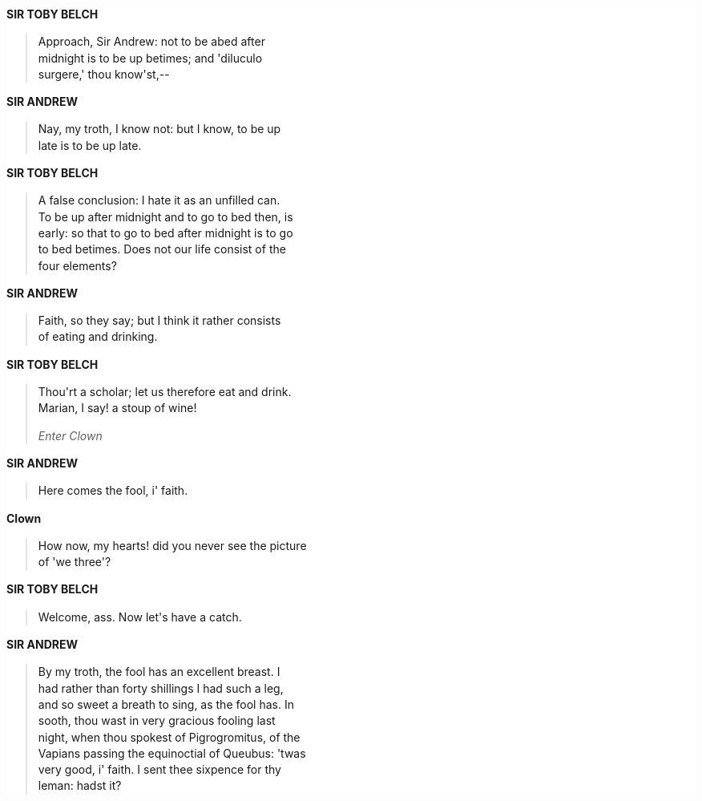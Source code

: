 <a name="speech1"><b>SIR TOBY BELCH</b></a>
<blockquote>
<a name="2.3.1">Approach, Sir Andrew: not to be abed after</a><br>
<a name="2.3.2">midnight is to be up betimes; and 'diluculo</a><br>
<a name="2.3.3">surgere,' thou know'st,--</a><br>
</blockquote>

<a name="speech2"><b>SIR ANDREW</b></a>
<blockquote>
<a name="2.3.4">Nay, my troth, I know not: but I know, to be up</a><br>
<a name="2.3.5">late is to be up late.</a><br>
</blockquote>

<a name="speech3"><b>SIR TOBY BELCH</b></a>
<blockquote>
<a name="2.3.6">A false conclusion: I hate it as an unfilled can.</a><br>
<a name="2.3.7">To be up after midnight and to go to bed then, is</a><br>
<a name="2.3.8">early: so that to go to bed after midnight is to go</a><br>
<a name="2.3.9">to bed betimes. Does not our life consist of the</a><br>
<a name="2.3.10">four elements?</a><br>
</blockquote>

<a name="speech4"><b>SIR ANDREW</b></a>
<blockquote>
<a name="2.3.11">Faith, so they say; but I think it rather consists</a><br>
<a name="2.3.12">of eating and drinking.</a><br>
</blockquote>

<a name="speech5"><b>SIR TOBY BELCH</b></a>
<blockquote>
<a name="2.3.13">Thou'rt a scholar; let us therefore eat and drink.</a><br>
<a name="2.3.14">Marian, I say! a stoup of wine!</a><br>
<p><i>Enter Clown</i></p>
</blockquote>

<a name="speech6"><b>SIR ANDREW</b></a>
<blockquote>
<a name="2.3.15">Here comes the fool, i' faith.</a><br>
</blockquote>

<a name="speech7"><b>Clown</b></a>
<blockquote>
<a name="2.3.16">How now, my hearts! did you never see the picture</a><br>
<a name="2.3.17">of 'we three'?</a><br>
</blockquote>

<a name="speech8"><b>SIR TOBY BELCH</b></a>
<blockquote>
<a name="2.3.18">Welcome, ass. Now let's have a catch.</a><br>
</blockquote>

<a name="speech9"><b>SIR ANDREW</b></a>
<blockquote>
<a name="2.3.19">By my troth, the fool has an excellent breast. I</a><br>
<a name="2.3.20">had rather than forty shillings I had such a leg,</a><br>
<a name="2.3.21">and so sweet a breath to sing, as the fool has. In</a><br>
<a name="2.3.22">sooth, thou wast in very gracious fooling last</a><br>
<a name="2.3.23">night, when thou spokest of Pigrogromitus, of the</a><br>
<a name="2.3.24">Vapians passing the equinoctial of Queubus: 'twas</a><br>
<a name="2.3.25">very good, i' faith. I sent thee sixpence for thy</a><br>
<a name="2.3.26">leman: hadst it?</a><br>
</blockquote>
